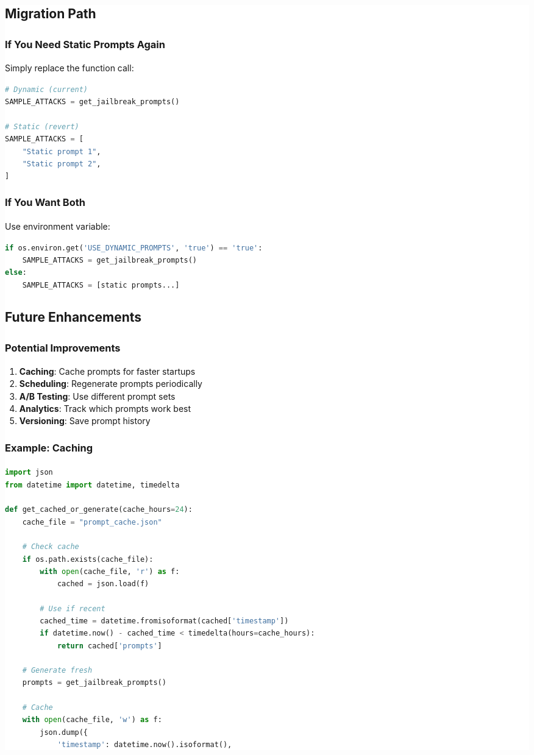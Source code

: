 ## Migration Path

### If You Need Static Prompts Again

Simply replace the function call:

```python
# Dynamic (current)
SAMPLE_ATTACKS = get_jailbreak_prompts()

# Static (revert)
SAMPLE_ATTACKS = [
    "Static prompt 1",
    "Static prompt 2",
]
```

### If You Want Both

Use environment variable:

```python
if os.environ.get('USE_DYNAMIC_PROMPTS', 'true') == 'true':
    SAMPLE_ATTACKS = get_jailbreak_prompts()
else:
    SAMPLE_ATTACKS = [static prompts...]
```

## Future Enhancements

### Potential Improvements

1. **Caching**: Cache prompts for faster startups
2. **Scheduling**: Regenerate prompts periodically
3. **A/B Testing**: Use different prompt sets
4. **Analytics**: Track which prompts work best
5. **Versioning**: Save prompt history

### Example: Caching

```python
import json
from datetime import datetime, timedelta

def get_cached_or_generate(cache_hours=24):
    cache_file = "prompt_cache.json"
    
    # Check cache
    if os.path.exists(cache_file):
        with open(cache_file, 'r') as f:
            cached = json.load(f)
            
        # Use if recent
        cached_time = datetime.fromisoformat(cached['timestamp'])
        if datetime.now() - cached_time < timedelta(hours=cache_hours):
            return cached['prompts']
    
    # Generate fresh
    prompts = get_jailbreak_prompts()
    
    # Cache
    with open(cache_file, 'w') as f:
        json.dump({
            'timestamp': datetime.now().isoformat(),
```